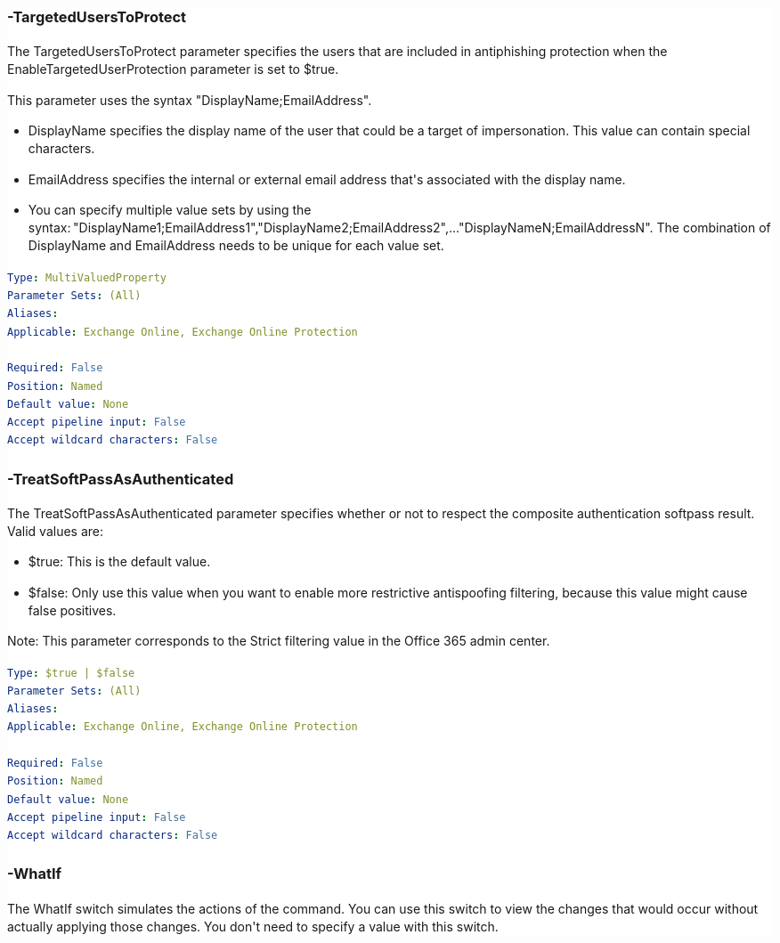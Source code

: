 ### -TargetedUsersToProtect
The TargetedUsersToProtect parameter specifies the users that are included in antiphishing protection when the EnableTargetedUserProtection parameter is set to $true.

This parameter uses the syntax "DisplayName;EmailAddress".

- DisplayName specifies the display name of the user that could be a target of impersonation. This value can contain special characters.

- EmailAddress specifies the internal or external email address that's associated with the display name.

- You can specify multiple value sets by using the syntax: "DisplayName1;EmailAddress1","DisplayName2;EmailAddress2",..."DisplayNameN;EmailAddressN". The combination of DisplayName and EmailAddress needs to be unique for each value set.

```yaml
Type: MultiValuedProperty
Parameter Sets: (All)
Aliases:
Applicable: Exchange Online, Exchange Online Protection

Required: False
Position: Named
Default value: None
Accept pipeline input: False
Accept wildcard characters: False
```

### -TreatSoftPassAsAuthenticated
The TreatSoftPassAsAuthenticated parameter specifies whether or not to respect the composite authentication softpass result. Valid values are:

- $true: This is the default value.

- $false: Only use this value when you want to enable more restrictive antispoofing filtering, because this value might cause false positives.

Note: This parameter corresponds to the Strict filtering value in the Office 365 admin center.

```yaml
Type: $true | $false
Parameter Sets: (All)
Aliases:
Applicable: Exchange Online, Exchange Online Protection

Required: False
Position: Named
Default value: None
Accept pipeline input: False
Accept wildcard characters: False
```

### -WhatIf
The WhatIf switch simulates the actions of the command. You can use this switch to view the changes that would occur without actually applying those changes. You don't need to specify a value with this switch.
